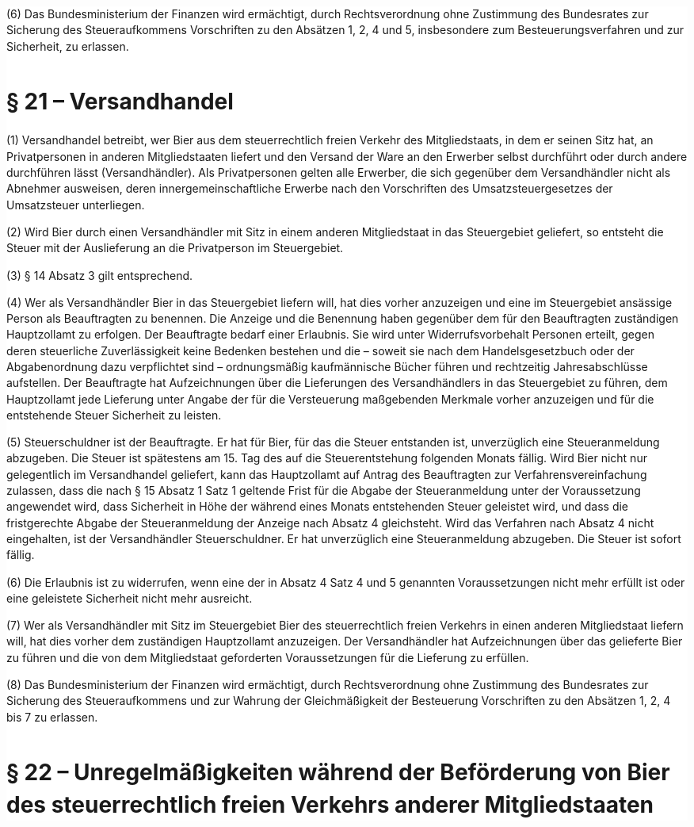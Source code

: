 (6) Das Bundesministerium der Finanzen wird ermächtigt, durch Rechtsverordnung ohne Zustimmung des Bundesrates zur Sicherung des Steueraufkommens Vorschriften zu den Absätzen 1, 2, 4 und 5, insbesondere zum Besteuerungsverfahren und zur Sicherheit, zu erlassen.

# § 21 – Versandhandel

(1) Versandhandel betreibt, wer Bier aus dem steuerrechtlich freien Verkehr des Mitgliedstaats, in dem er seinen Sitz hat, an Privatpersonen in anderen Mitgliedstaaten liefert und den Versand der Ware an den Erwerber selbst durchführt oder durch andere durchführen lässt (Versandhändler). Als Privatpersonen gelten alle Erwerber, die sich gegenüber dem Versandhändler nicht als Abnehmer ausweisen, deren innergemeinschaftliche Erwerbe nach den Vorschriften des Umsatzsteuergesetzes der Umsatzsteuer unterliegen.

(2) Wird Bier durch einen Versandhändler mit Sitz in einem anderen Mitgliedstaat in das Steuergebiet geliefert, so entsteht die Steuer mit der Auslieferung an die Privatperson im Steuergebiet.

(3) § 14 Absatz 3 gilt entsprechend.

(4) Wer als Versandhändler Bier in das Steuergebiet liefern will, hat dies vorher anzuzeigen und eine im Steuergebiet ansässige Person als Beauftragten zu benennen. Die Anzeige und die Benennung haben gegenüber dem für den Beauftragten zuständigen Hauptzollamt zu erfolgen. Der Beauftragte bedarf einer Erlaubnis. Sie wird unter Widerrufsvorbehalt Personen erteilt, gegen deren steuerliche Zuverlässigkeit keine Bedenken bestehen und die – soweit sie nach dem Handelsgesetzbuch oder der Abgabenordnung dazu verpflichtet sind – ordnungsmäßig kaufmännische Bücher führen und rechtzeitig Jahresabschlüsse aufstellen. Der Beauftragte hat Aufzeichnungen über die Lieferungen des Versandhändlers in das Steuergebiet zu führen, dem Hauptzollamt jede Lieferung unter Angabe der für die Versteuerung maßgebenden Merkmale vorher anzuzeigen und für die entstehende Steuer Sicherheit zu leisten.

(5) Steuerschuldner ist der Beauftragte. Er hat für Bier, für das die Steuer entstanden ist, unverzüglich eine Steueranmeldung abzugeben. Die Steuer ist spätestens am 15. Tag des auf die Steuerentstehung folgenden Monats fällig. Wird Bier nicht nur gelegentlich im Versandhandel geliefert, kann das Hauptzollamt auf Antrag des Beauftragten zur Verfahrensvereinfachung zulassen, dass die nach § 15 Absatz 1 Satz 1 geltende Frist für die Abgabe der Steueranmeldung unter der Voraussetzung angewendet wird, dass Sicherheit in Höhe der während eines Monats entstehenden Steuer geleistet wird, und dass die fristgerechte Abgabe der Steueranmeldung der Anzeige nach Absatz 4 gleichsteht. Wird das Verfahren nach Absatz 4 nicht eingehalten, ist der Versandhändler Steuerschuldner. Er hat unverzüglich eine Steueranmeldung abzugeben. Die Steuer ist sofort fällig.

(6) Die Erlaubnis ist zu widerrufen, wenn eine der in Absatz 4 Satz 4 und 5 genannten Voraussetzungen nicht mehr erfüllt ist oder eine geleistete Sicherheit nicht mehr ausreicht.

(7) Wer als Versandhändler mit Sitz im Steuergebiet Bier des steuerrechtlich freien Verkehrs in einen anderen Mitgliedstaat liefern will, hat dies vorher dem zuständigen Hauptzollamt anzuzeigen. Der Versandhändler hat Aufzeichnungen über das gelieferte Bier zu führen und die von dem Mitgliedstaat geforderten Voraussetzungen für die Lieferung zu erfüllen.

(8) Das Bundesministerium der Finanzen wird ermächtigt, durch Rechtsverordnung ohne Zustimmung des Bundesrates zur Sicherung des Steueraufkommens und zur Wahrung der Gleichmäßigkeit der Besteuerung Vorschriften zu den Absätzen 1, 2, 4 bis 7 zu erlassen.

# § 22 – Unregelmäßigkeiten während der Beförderung von Bier des steuerrechtlich freien Verkehrs anderer Mitgliedstaaten

